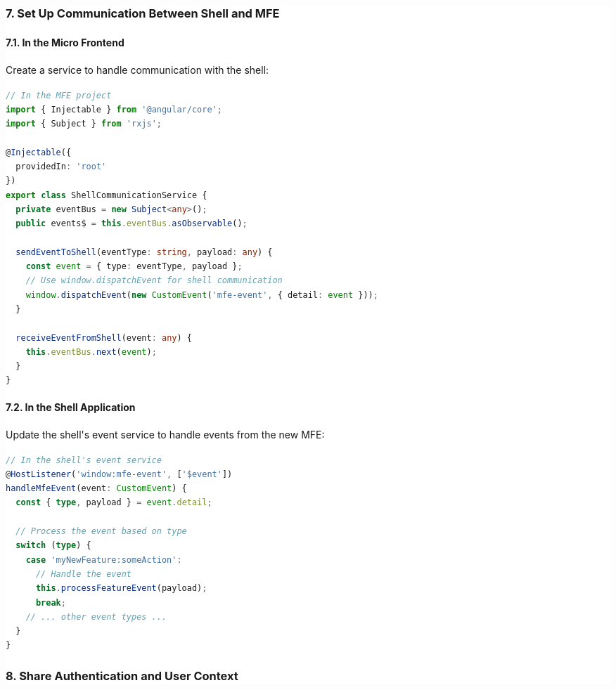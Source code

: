 ### 7. Set Up Communication Between Shell and MFE

#### 7.1. In the Micro Frontend

Create a service to handle communication with the shell:

```typescript
// In the MFE project
import { Injectable } from '@angular/core';
import { Subject } from 'rxjs';

@Injectable({
  providedIn: 'root'
})
export class ShellCommunicationService {
  private eventBus = new Subject<any>();
  public events$ = this.eventBus.asObservable();

  sendEventToShell(eventType: string, payload: any) {
    const event = { type: eventType, payload };
    // Use window.dispatchEvent for shell communication
    window.dispatchEvent(new CustomEvent('mfe-event', { detail: event }));
  }

  receiveEventFromShell(event: any) {
    this.eventBus.next(event);
  }
}
```

#### 7.2. In the Shell Application

Update the shell's event service to handle events from the new MFE:

```typescript
// In the shell's event service
@HostListener('window:mfe-event', ['$event'])
handleMfeEvent(event: CustomEvent) {
  const { type, payload } = event.detail;
  
  // Process the event based on type
  switch (type) {
    case 'myNewFeature:someAction':
      // Handle the event
      this.processFeatureEvent(payload);
      break;
    // ... other event types ...
  }
}
```

### 8. Share Authentication and User Context
